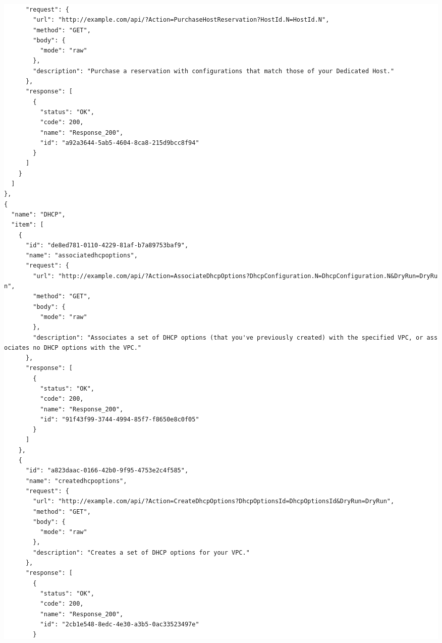           "request": {
            "url": "http://example.com/api/?Action=PurchaseHostReservation?HostId.N=HostId.N",
            "method": "GET",
            "body": {
              "mode": "raw"
            },
            "description": "Purchase a reservation with configurations that match those of your Dedicated Host."
          },
          "response": [
            {
              "status": "OK",
              "code": 200,
              "name": "Response_200",
              "id": "a92a3644-5ab5-4604-8ca8-215d9bcc8f94"
            }
          ]
        }
      ]
    },
    {
      "name": "DHCP",
      "item": [
        {
          "id": "de8ed781-0110-4229-81af-b7a89753baf9",
          "name": "associatedhcpoptions",
          "request": {
            "url": "http://example.com/api/?Action=AssociateDhcpOptions?DhcpConfiguration.N=DhcpConfiguration.N&DryRun=DryRun",
            "method": "GET",
            "body": {
              "mode": "raw"
            },
            "description": "Associates a set of DHCP options (that you've previously created) with the specified VPC, or associates no DHCP options with the VPC."
          },
          "response": [
            {
              "status": "OK",
              "code": 200,
              "name": "Response_200",
              "id": "91f43f99-3744-4994-85f7-f8650e8c0f05"
            }
          ]
        },
        {
          "id": "a823daac-0166-42b0-9f95-4753e2c4f585",
          "name": "createdhcpoptions",
          "request": {
            "url": "http://example.com/api/?Action=CreateDhcpOptions?DhcpOptionsId=DhcpOptionsId&DryRun=DryRun",
            "method": "GET",
            "body": {
              "mode": "raw"
            },
            "description": "Creates a set of DHCP options for your VPC."
          },
          "response": [
            {
              "status": "OK",
              "code": 200,
              "name": "Response_200",
              "id": "2cb1e548-8edc-4e30-a3b5-0ac33523497e"
            }